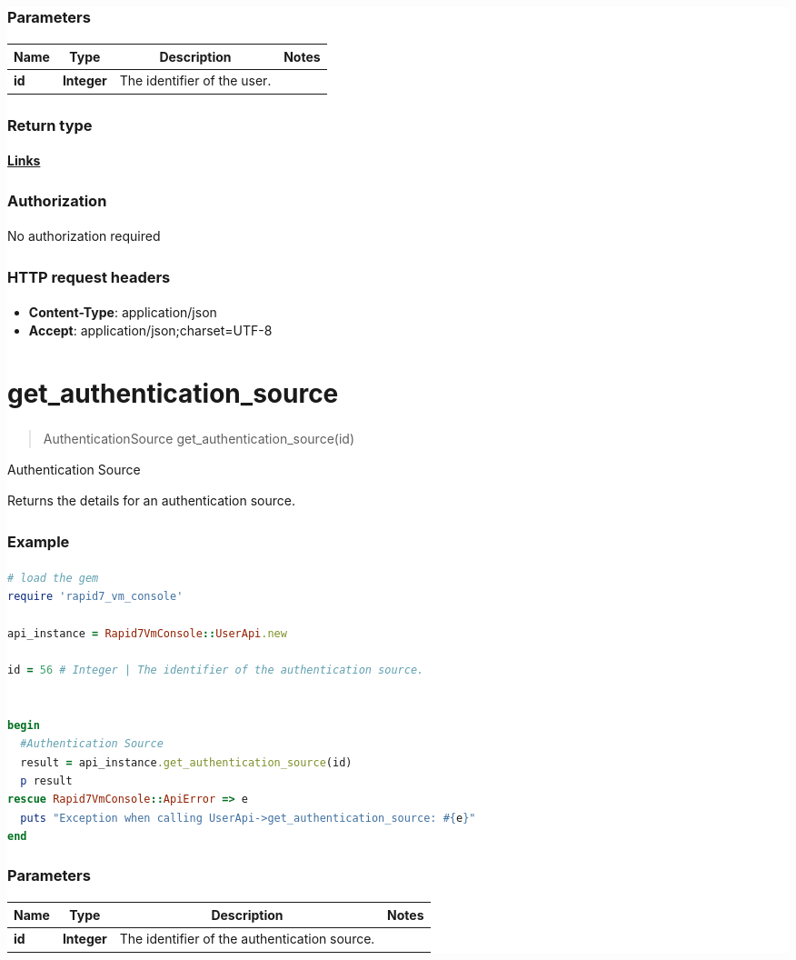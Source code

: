 ### Parameters

Name | Type | Description  | Notes
------------- | ------------- | ------------- | -------------
 **id** | **Integer**| The identifier of the user. | 

### Return type

[**Links**](Links.md)

### Authorization

No authorization required

### HTTP request headers

 - **Content-Type**: application/json
 - **Accept**: application/json;charset=UTF-8



# **get_authentication_source**
> AuthenticationSource get_authentication_source(id)

Authentication Source

Returns the details for an authentication source.

### Example
```ruby
# load the gem
require 'rapid7_vm_console'

api_instance = Rapid7VmConsole::UserApi.new

id = 56 # Integer | The identifier of the authentication source.


begin
  #Authentication Source
  result = api_instance.get_authentication_source(id)
  p result
rescue Rapid7VmConsole::ApiError => e
  puts "Exception when calling UserApi->get_authentication_source: #{e}"
end
```

### Parameters

Name | Type | Description  | Notes
------------- | ------------- | ------------- | -------------
 **id** | **Integer**| The identifier of the authentication source. | 
